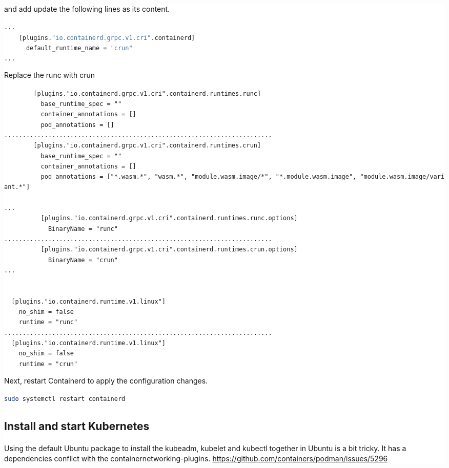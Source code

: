 and add update the following lines as its content.

```bash
...
    [plugins."io.containerd.grpc.v1.cri".containerd]
      default_runtime_name = "crun"
...

```
Replace the runc with crun

```
        [plugins."io.containerd.grpc.v1.cri".containerd.runtimes.runc]
          base_runtime_spec = ""
          container_annotations = []
          pod_annotations = []
.........................................................................
        [plugins."io.containerd.grpc.v1.cri".containerd.runtimes.crun]
          base_runtime_spec = ""
          container_annotations = []
          pod_annotations = ["*.wasm.*", "wasm.*", "module.wasm.image/*", "*.module.wasm.image", "module.wasm.image/variant.*"]

...
          [plugins."io.containerd.grpc.v1.cri".containerd.runtimes.runc.options]
            BinaryName = "runc"
.........................................................................
          [plugins."io.containerd.grpc.v1.cri".containerd.runtimes.crun.options]
            BinaryName = "crun"
...


  [plugins."io.containerd.runtime.v1.linux"]
    no_shim = false
    runtime = "runc"
.........................................................................
  [plugins."io.containerd.runtime.v1.linux"]
    no_shim = false
    runtime = "crun"

```

Next, restart Containerd to apply the configuration changes.

```bash
sudo systemctl restart containerd
```

## Install and start Kubernetes

Using the default Ubuntu package to install the kubeadm, kubelet and kubectl together
in Ubuntu is a bit tricky. It has a dependencies conflict with the containernetworking-plugins.
https://github.com/containers/podman/issues/5296
